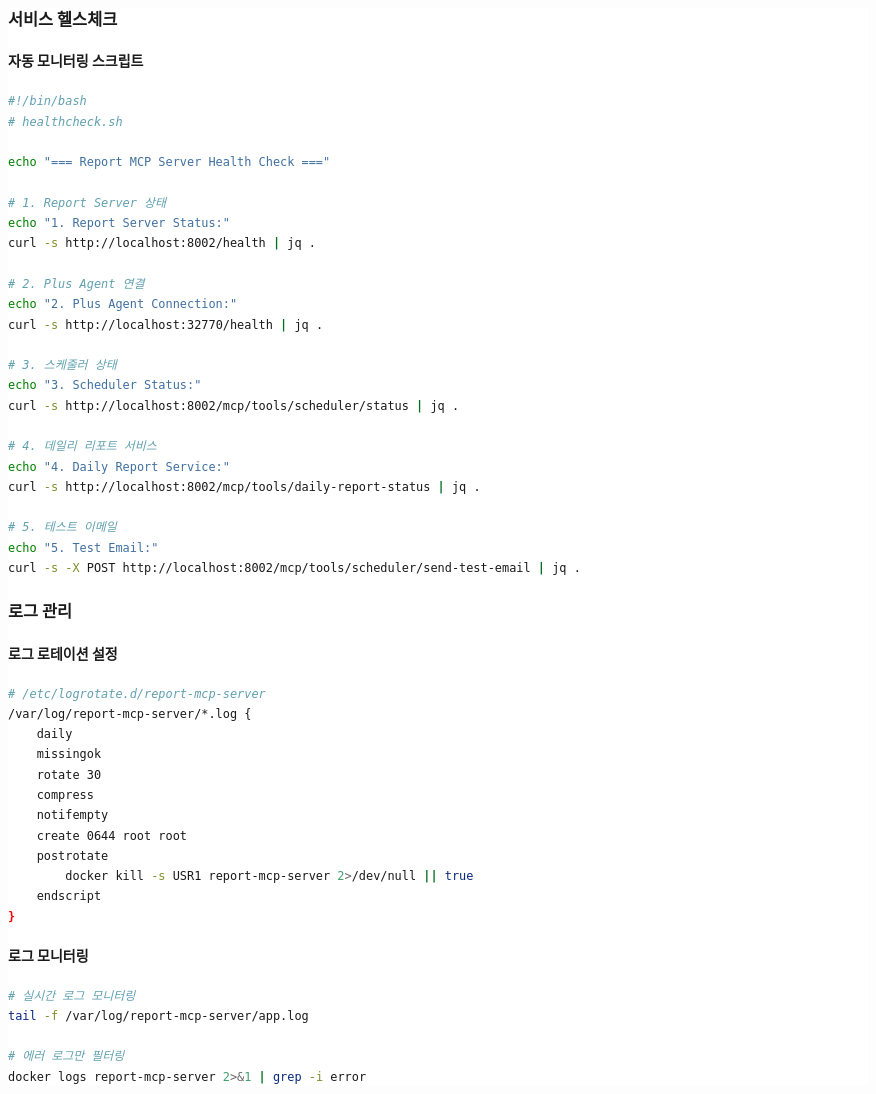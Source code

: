 ### 서비스 헬스체크

#### 자동 모니터링 스크립트
```bash
#!/bin/bash
# healthcheck.sh

echo "=== Report MCP Server Health Check ==="

# 1. Report Server 상태
echo "1. Report Server Status:"
curl -s http://localhost:8002/health | jq .

# 2. Plus Agent 연결
echo "2. Plus Agent Connection:"
curl -s http://localhost:32770/health | jq .

# 3. 스케줄러 상태
echo "3. Scheduler Status:"
curl -s http://localhost:8002/mcp/tools/scheduler/status | jq .

# 4. 데일리 리포트 서비스
echo "4. Daily Report Service:"
curl -s http://localhost:8002/mcp/tools/daily-report-status | jq .

# 5. 테스트 이메일
echo "5. Test Email:"
curl -s -X POST http://localhost:8002/mcp/tools/scheduler/send-test-email | jq .
```

### 로그 관리

#### 로그 로테이션 설정
```bash
# /etc/logrotate.d/report-mcp-server
/var/log/report-mcp-server/*.log {
    daily
    missingok
    rotate 30
    compress
    notifempty
    create 0644 root root
    postrotate
        docker kill -s USR1 report-mcp-server 2>/dev/null || true
    endscript
}
```

#### 로그 모니터링
```bash
# 실시간 로그 모니터링
tail -f /var/log/report-mcp-server/app.log

# 에러 로그만 필터링
docker logs report-mcp-server 2>&1 | grep -i error
```
